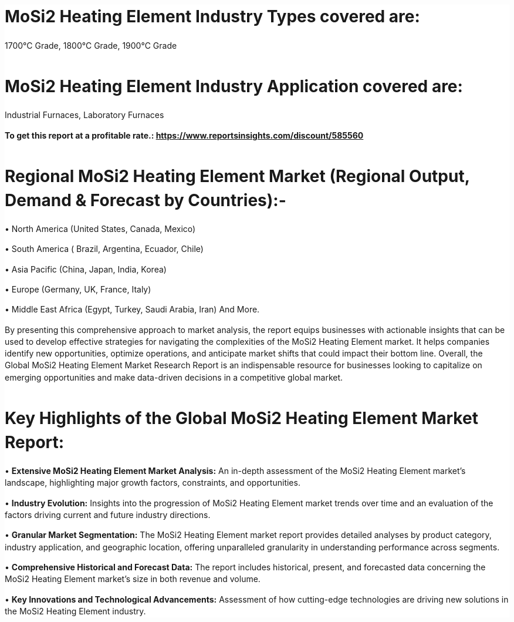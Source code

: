 # <strong>MoSi2 Heating Element Industry Types covered are:</strong>

1700°C Grade, 1800°C Grade, 1900°C Grade

# <strong>MoSi2 Heating Element Industry Application covered are:</strong>

Industrial Furnaces, Laboratory Furnaces

<strong>To get this report at a profitable rate.: <a href=https://www.reportsinsights.com/discount/585560>https://www.reportsinsights.com/discount/585560</a></strong></font>

# <strong>Regional MoSi2 Heating Element Market (Regional Output, Demand &amp; Forecast by Countries):-</strong>

• North America (United States, Canada, Mexico)

• South America ( Brazil, Argentina, Ecuador, Chile)

• Asia Pacific (China, Japan, India, Korea)

• Europe (Germany, UK, France, Italy)

• Middle East Africa (Egypt, Turkey, Saudi Arabia, Iran) And More.

By presenting this comprehensive approach to market analysis, the report equips businesses with actionable insights that can be used to develop effective strategies for navigating the complexities of the MoSi2 Heating Element market. It helps companies identify new opportunities, optimize operations, and anticipate market shifts that could impact their bottom line. Overall, the Global MoSi2 Heating Element Market Research Report is an indispensable resource for businesses looking to capitalize on emerging opportunities and make data-driven decisions in a competitive global market.

# <strong>Key Highlights of the Global MoSi2 Heating Element Market Report:</strong>

• <strong>Extensive MoSi2 Heating Element Market Analysis:</strong> An in-depth assessment of the MoSi2 Heating Element market’s landscape, highlighting major growth factors, constraints, and opportunities.

• <strong>Industry Evolution:</strong> Insights into the progression of MoSi2 Heating Element market trends over time and an evaluation of the factors driving current and future industry directions.

• <strong>Granular Market Segmentation:</strong> The MoSi2 Heating Element market report provides detailed analyses by product category, industry application, and geographic location, offering unparalleled granularity in understanding performance across segments.

• <strong>Comprehensive Historical and Forecast Data:</strong> The report includes historical, present, and forecasted data concerning the MoSi2 Heating Element market’s size in both revenue and volume.

• <strong>Key Innovations and Technological Advancements:</strong> Assessment of how cutting-edge technologies are driving new solutions in the MoSi2 Heating Element industry.
